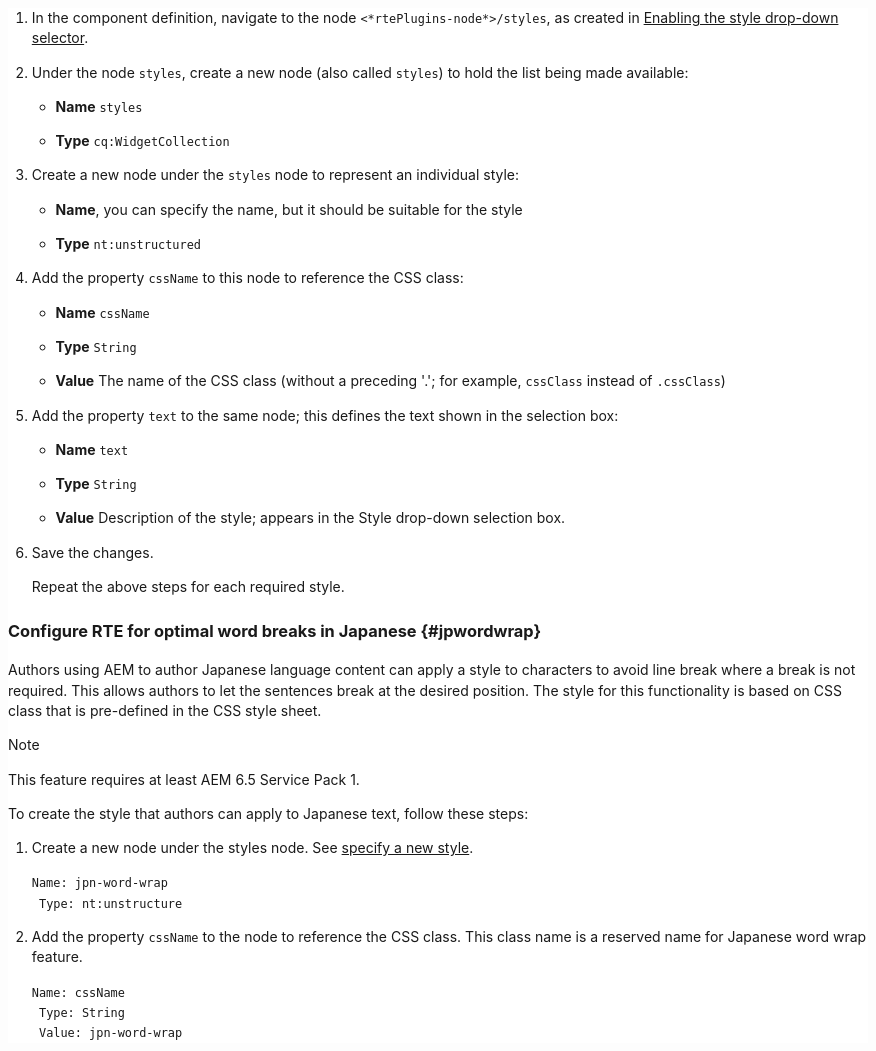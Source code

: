 1. In the component definition, navigate to the node `<*rtePlugins-node*>/styles`, as created in [Enabling the style drop-down selector](#enablingthestyledropdownselector).
1. Under the node `styles`, create a new node (also called `styles`) to hold the list being made available:

    * **Name** `styles`
    
    * **Type** `cq:WidgetCollection`

1. Create a new node under the `styles` node to represent an individual style:

    * **Name**, you can specify the name, but it should be suitable for the style  
    
    * **Type** `nt:unstructured`

1. Add the property `cssName` to this node to reference the CSS class:

    * **Name** `cssName`
    
    * **Type** `String`  
    
    * **Value** The name of the CSS class (without a preceding '.'; for example, `cssClass` instead of `.cssClass`)

1. Add the property `text` to the same node; this defines the text shown in the selection box:

    * **Name** `text`
    
    * **Type** `String`
    
    * **Value** Description of the style; appears in the Style drop-down selection box.

1. Save the changes.

   Repeat the above steps for each required style.

### Configure RTE for optimal word breaks in Japanese {#jpwordwrap}

Authors using AEM to author Japanese language content can apply a style to characters to avoid line break where a break is not required. This allows authors to let the sentences break at the desired position. The style for this functionality is based on CSS class that is pre-defined in the CSS style sheet.

>[!NOTE]
>
>This feature requires at least AEM 6.5 Service Pack 1.

To create the style that authors can apply to Japanese text, follow these steps:

1. Create a new node under the styles node. See [specify a new style](#stylesindropdown).

   ```
   Name: jpn-word-wrap
    Type: nt:unstructure
   ```

1. Add the property `cssName` to the node to reference the CSS class. This class name is a reserved name for Japanese word wrap feature.

   ```
   Name: cssName
    Type: String
    Value: jpn-word-wrap
   ```
